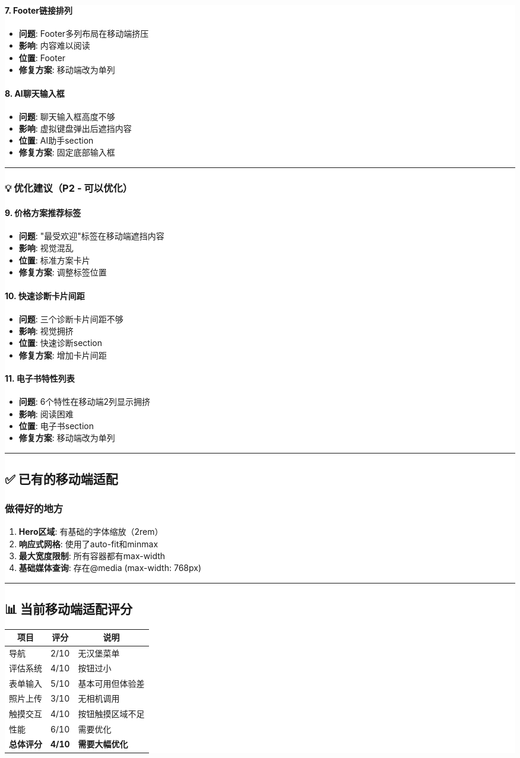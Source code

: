 #### 7. Footer链接排列
- **问题**: Footer多列布局在移动端挤压
- **影响**: 内容难以阅读
- **位置**: Footer
- **修复方案**: 移动端改为单列

#### 8. AI聊天输入框
- **问题**: 聊天输入框高度不够
- **影响**: 虚拟键盘弹出后遮挡内容
- **位置**: AI助手section
- **修复方案**: 固定底部输入框

---

### 💡 优化建议（P2 - 可以优化）

#### 9. 价格方案推荐标签
- **问题**: "最受欢迎"标签在移动端遮挡内容
- **影响**: 视觉混乱
- **位置**: 标准方案卡片
- **修复方案**: 调整标签位置

#### 10. 快速诊断卡片间距
- **问题**: 三个诊断卡片间距不够
- **影响**: 视觉拥挤
- **位置**: 快速诊断section
- **修复方案**: 增加卡片间距

#### 11. 电子书特性列表
- **问题**: 6个特性在移动端2列显示拥挤
- **影响**: 阅读困难
- **位置**: 电子书section
- **修复方案**: 移动端改为单列

---

## ✅ 已有的移动端适配

### 做得好的地方

1. **Hero区域**: 有基础的字体缩放（2rem）
2. **响应式网格**: 使用了auto-fit和minmax
3. **最大宽度限制**: 所有容器都有max-width
4. **基础媒体查询**: 存在@media (max-width: 768px)

---

## 📊 当前移动端适配评分

| 项目 | 评分 | 说明 |
|------|------|------|
| 导航 | 2/10 | 无汉堡菜单 |
| 评估系统 | 4/10 | 按钮过小 |
| 表单输入 | 5/10 | 基本可用但体验差 |
| 照片上传 | 3/10 | 无相机调用 |
| 触摸交互 | 4/10 | 按钮触摸区域不足 |
| 性能 | 6/10 | 需要优化 |
| **总体评分** | **4/10** | **需要大幅优化** |
